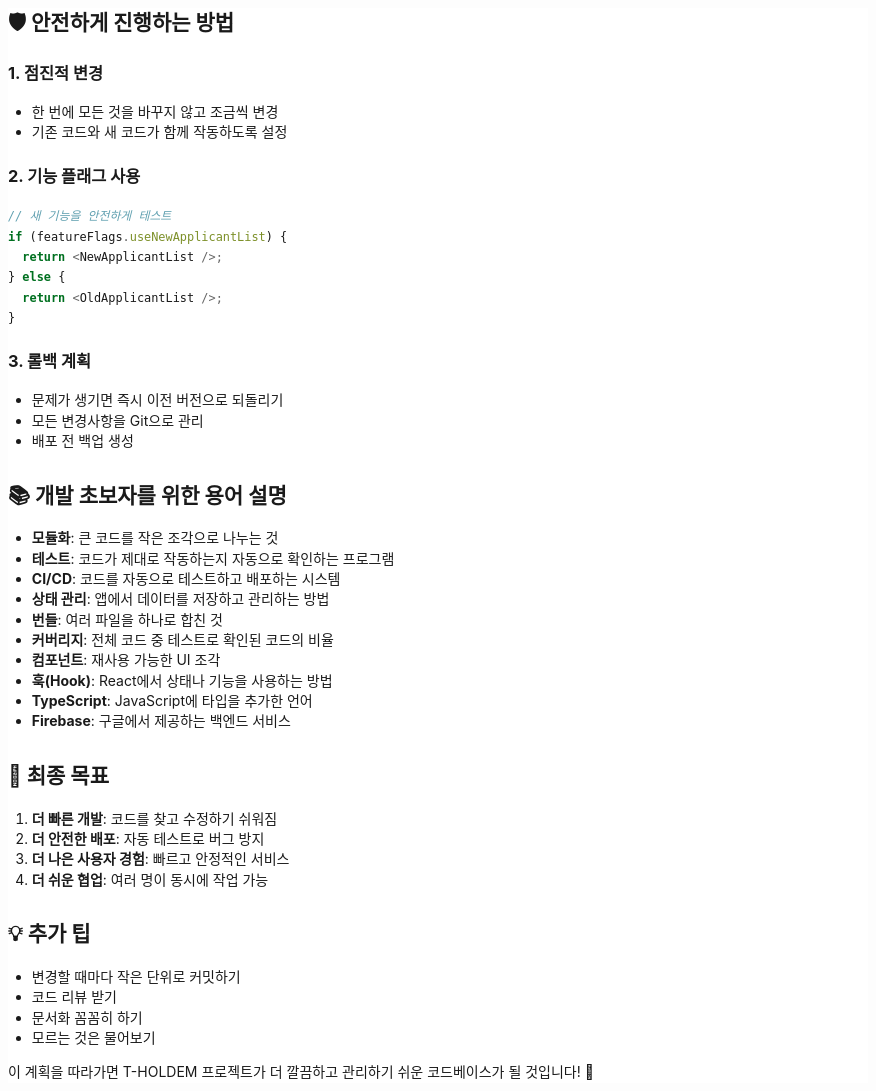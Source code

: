 ## 🛡️ 안전하게 진행하는 방법

### 1. 점진적 변경
- 한 번에 모든 것을 바꾸지 않고 조금씩 변경
- 기존 코드와 새 코드가 함께 작동하도록 설정

### 2. 기능 플래그 사용
```typescript
// 새 기능을 안전하게 테스트
if (featureFlags.useNewApplicantList) {
  return <NewApplicantList />;
} else {
  return <OldApplicantList />;
}
```

### 3. 롤백 계획
- 문제가 생기면 즉시 이전 버전으로 되돌리기
- 모든 변경사항을 Git으로 관리
- 배포 전 백업 생성

## 📚 개발 초보자를 위한 용어 설명

- **모듈화**: 큰 코드를 작은 조각으로 나누는 것
- **테스트**: 코드가 제대로 작동하는지 자동으로 확인하는 프로그램
- **CI/CD**: 코드를 자동으로 테스트하고 배포하는 시스템
- **상태 관리**: 앱에서 데이터를 저장하고 관리하는 방법
- **번들**: 여러 파일을 하나로 합친 것
- **커버리지**: 전체 코드 중 테스트로 확인된 코드의 비율
- **컴포넌트**: 재사용 가능한 UI 조각
- **훅(Hook)**: React에서 상태나 기능을 사용하는 방법
- **TypeScript**: JavaScript에 타입을 추가한 언어
- **Firebase**: 구글에서 제공하는 백엔드 서비스

## 🎯 최종 목표

1. **더 빠른 개발**: 코드를 찾고 수정하기 쉬워짐
2. **더 안전한 배포**: 자동 테스트로 버그 방지
3. **더 나은 사용자 경험**: 빠르고 안정적인 서비스
4. **더 쉬운 협업**: 여러 명이 동시에 작업 가능

## 💡 추가 팁

- 변경할 때마다 작은 단위로 커밋하기
- 코드 리뷰 받기
- 문서화 꼼꼼히 하기
- 모르는 것은 물어보기

이 계획을 따라가면 T-HOLDEM 프로젝트가 더 깔끔하고 관리하기 쉬운 코드베이스가 될 것입니다! 🚀